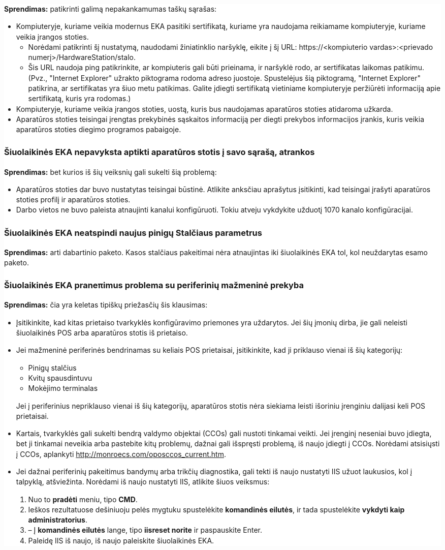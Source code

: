 **Sprendimas:** patikrinti galimą nepakankamumas taškų sąrašas:

-   Kompiuteryje, kuriame veikia modernus EKA pasitiki sertifikatą, kuriame yra naudojama reikiamame kompiuteryje, kuriame veikia įrangos stoties.
    -   Norėdami patikrinti šį nustatymą, naudodami žiniatinklio naršyklę, eikite į šį URL: https://&lt;kompiuterio vardas&gt;:&lt;prievado numerį&gt;/HardwareStation/stalo.
    -   Šis URL naudoja ping patikrinkite, ar kompiuteris gali būti prieinama, ir naršyklė rodo, ar sertifikatas laikomas patikimu. (Pvz., "Internet Explorer" užrakto piktograma rodoma adreso juostoje. Spustelėjus šią piktogramą, "Internet Explorer" patikrina, ar sertifikatas yra šiuo metu patikimas. Galite įdiegti sertifikatą vietiniame kompiuteryje peržiūrėti informaciją apie sertifikatą, kuris yra rodomas.)
-   Kompiuteryje, kuriame veikia įrangos stoties, uostą, kuris bus naudojamas aparatūros stoties atidaroma užkarda.
-   Aparatūros stoties teisingai įrengtas prekybinės sąskaitos informaciją per diegti prekybos informacijos įrankis, kuris veikia aparatūros stoties diegimo programos pabaigoje.

### <a name="modern-pos-cant-detect-the-hardware-station-in-its-list-for-selection"></a>Šiuolaikinės EKA nepavyksta aptikti aparatūros stotis į savo sąrašą, atrankos

**Sprendimas:** bet kurios iš šių veiksnių gali sukelti šią problemą:

-   Aparatūros stoties dar buvo nustatytas teisingai būstinė. Atlikite anksčiau aprašytus įsitikinti, kad teisingai įrašyti aparatūros stoties profilį ir aparatūros stoties.
-   Darbo vietos ne buvo paleista atnaujinti kanalui konfigūruoti. Tokiu atveju vykdykite užduotį 1070 kanalo konfigūracijai.

### <a name="modern-pos-doesnt-reflect-new-cash-drawer-settings"></a>Šiuolaikinės EKA neatspindi naujus pinigų Stalčiaus parametrus

**Sprendimas:** arti dabartinio paketo. Kasos stalčiaus pakeitimai nėra atnaujintas iki šiuolaikinės EKA tol, kol neuždarytas esamo paketo.

### <a name="modern-pos-is-reporting-an-issue-with-a-retail-peripheral"></a>Šiuolaikinės EKA praneπimus problema su periferinių mažmeninė prekyba

**Sprendimas:** čia yra keletas tipiškų priežasčių šis klausimas:

-   Įsitikinkite, kad kitas prietaiso tvarkyklės konfigūravimo priemones yra uždarytos. Jei šių įmonių dirba, jie gali neleisti šiuolaikinės POS arba aparatūros stotis iš prietaiso.
-   Jei mažmeninė periferinės bendrinamas su keliais POS prietaisai, įsitikinkite, kad ji priklauso vienai iš šių kategorijų:
    -   Pinigų stalčius
    -   Kvitų spausdintuvu
    -   Mokėjimo terminalas

    Jei į periferinius nepriklauso vienai iš šių kategorijų, aparatūros stotis nėra siekiama leisti išoriniu įrenginiu dalijasi keli POS prietaisai.
-   Kartais, tvarkyklės gali sukelti bendrą valdymo objektai (CCOs) gali nustoti tinkamai veikti. Jei įrenginį neseniai buvo įdiegta, bet ji tinkamai neveikia arba pastebite kitų problemų, dažnai gali išspręsti problemą, iš naujo įdiegti į CCOs. Norėdami atsisiųsti į CCOs, aplankyti <http://monroecs.com/oposccos_current.htm>.
-   Jei dažnai periferinių pakeitimus bandymų arba trikčių diagnostika, gali tekti iš naujo nustatyti IIS užuot laukusios, kol į talpyklą, atšviežinta. Norėdami iš naujo nustatyti IIS, atlikite šiuos veiksmus:
    1.  Nuo to **pradėti** meniu, tipo **CMD**.
    2.  Ieškos rezultatuose dešiniuoju pelės mygtuku spustelėkite **komandinės eilutės**, ir tada spustelėkite **vykdyti kaip administratorius**.
    3.  – Į **komandinės eilutės** lange, tipo **iisreset norite** ir paspauskite Enter.
    4.  Paleidę IIS iš naujo, iš naujo paleiskite šiuolaikinės EKA.